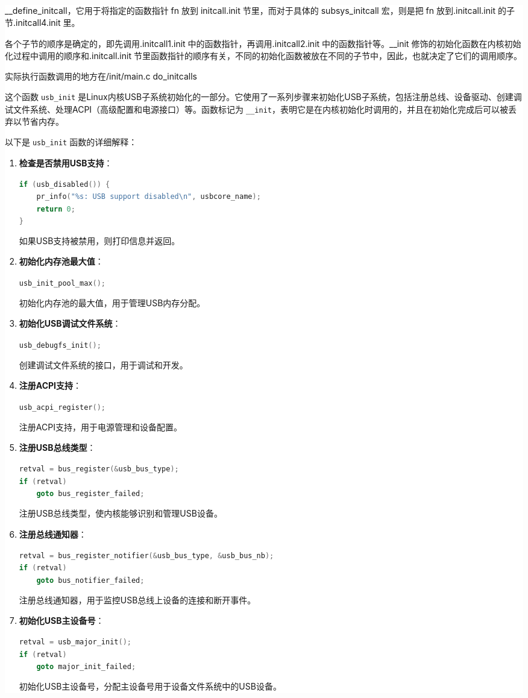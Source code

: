__define_initcall，它用于将指定的函数指针 fn 放到 initcall.init 节里，而对于具体的 subsys_initcall 宏，则是把 fn 放到.initcall.init 的子节.initcall4.init 里。

各个子节的顺序是确定的，即先调用.initcall1.init 中的函数指针，再调用.initcall2.init 中的函数指针等。__init 修饰的初始化函数在内核初始化过程中调用的顺序和.initcall.init 节里函数指针的顺序有关，不同的初始化函数被放在不同的子节中，因此，也就决定了它们的调用顺序。

实际执行函数调用的地方在/init/main.c do_initcalls



这个函数 `usb_init` 是Linux内核USB子系统初始化的一部分。它使用了一系列步骤来初始化USB子系统，包括注册总线、设备驱动、创建调试文件系统、处理ACPI（高级配置和电源接口）等。函数标记为 `__init`，表明它是在内核初始化时调用的，并且在初始化完成后可以被丢弃以节省内存。

以下是 `usb_init` 函数的详细解释：

1. **检查是否禁用USB支持**：
   ```c
   if (usb_disabled()) {
       pr_info("%s: USB support disabled\n", usbcore_name);
       return 0;
   }
   ```
   如果USB支持被禁用，则打印信息并返回。

2. **初始化内存池最大值**：
   ```c
   usb_init_pool_max();
   ```
   初始化内存池的最大值，用于管理USB内存分配。

3. **初始化USB调试文件系统**：
   ```c
   usb_debugfs_init();
   ```
   创建调试文件系统的接口，用于调试和开发。

4. **注册ACPI支持**：
   ```c
   usb_acpi_register();
   ```
   注册ACPI支持，用于电源管理和设备配置。

5. **注册USB总线类型**：
   ```c
   retval = bus_register(&usb_bus_type);
   if (retval)
       goto bus_register_failed;
   ```
   注册USB总线类型，使内核能够识别和管理USB设备。

6. **注册总线通知器**：
   ```c
   retval = bus_register_notifier(&usb_bus_type, &usb_bus_nb);
   if (retval)
       goto bus_notifier_failed;
   ```
   注册总线通知器，用于监控USB总线上设备的连接和断开事件。

7. **初始化USB主设备号**：
   ```c
   retval = usb_major_init();
   if (retval)
       goto major_init_failed;
   ```
   初始化USB主设备号，分配主设备号用于设备文件系统中的USB设备。
